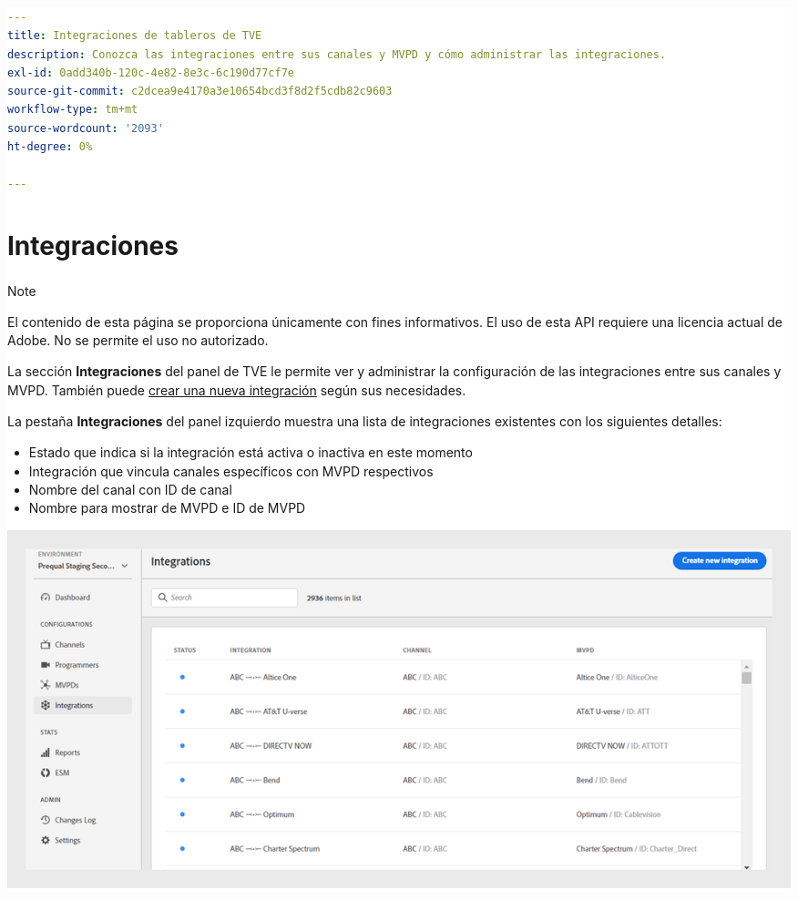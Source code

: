 ```yaml
---
title: Integraciones de tableros de TVE
description: Conozca las integraciones entre sus canales y MVPD y cómo administrar las integraciones.
exl-id: 0add340b-120c-4e82-8e3c-6c190d77cf7e
source-git-commit: c2dcea9e4170a3e10654bcd3f8d2f5cdb82c9603
workflow-type: tm+mt
source-wordcount: '2093'
ht-degree: 0%

---
```


# Integraciones

>[!NOTE]
>
>El contenido de esta página se proporciona únicamente con fines informativos. El uso de esta API requiere una licencia actual de Adobe. No se permite el uso no autorizado.

La sección **Integraciones** del panel de TVE le permite ver y administrar la configuración de las integraciones entre sus canales y MVPD. También puede [crear una nueva integración](#create-new-integration) según sus necesidades.

La pestaña **Integraciones** del panel izquierdo muestra una lista de integraciones existentes con los siguientes detalles:

* Estado que indica si la integración está activa o inactiva en este momento
* Integración que vincula canales específicos con MVPD respectivos
* Nombre del canal con ID de canal
* Nombre para mostrar de MVPD e ID de MVPD

![Lista de integraciones existentes](assets/integrations-list.png)
